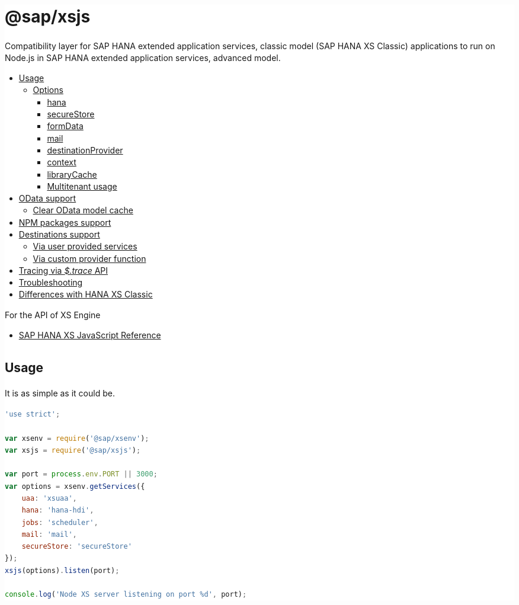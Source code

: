 @sap/xsjs
===========

Compatibility layer for SAP HANA extended application services, classic model (SAP HANA XS Classic) applications to run on Node.js in SAP HANA extended application services, advanced model.



- [Usage](#usage)
  * [Options](#options)
    + [hana](#hana)
    + [secureStore](#securestore)
    + [formData](#formdata)
    + [mail](#mail)
    + [destinationProvider](#destinationprovider)
    + [context](#context)
    + [libraryCache](#librarycache)
    + [Multitenant usage](#multitenant-usage)
- [OData support](#odata-support)
  * [Clear OData model cache](#clear-odata-model-cache)
- [NPM packages support](#npm-packages-support)
- [Destinations support](#destinations-support)
    + [Via user provided services](#via-user-provided-services)
    + [Via custom provider function](#via-custom-provider-function)
- [Tracing via *$.trace* API](#tracing-via-trace-api)
- [Troubleshooting](#troubleshooting)
- [Differences with HANA XS Classic](#differences-with-hana-xs-classic)



For the API of XS Engine
  * [SAP HANA XS JavaScript Reference](http://help.sap.com/hana/SAP_HANA_XS_JavaScript_API_Reference_en/)


## Usage
It is as simple as it could be.
```js
'use strict';

var xsenv = require('@sap/xsenv');
var xsjs = require('@sap/xsjs');

var port = process.env.PORT || 3000;
var options = xsenv.getServices({
    uaa: 'xsuaa',
    hana: 'hana-hdi',
    jobs: 'scheduler',
    mail: 'mail',
    secureStore: 'secureStore'
});
xsjs(options).listen(port);

console.log('Node XS server listening on port %d', port);
```

